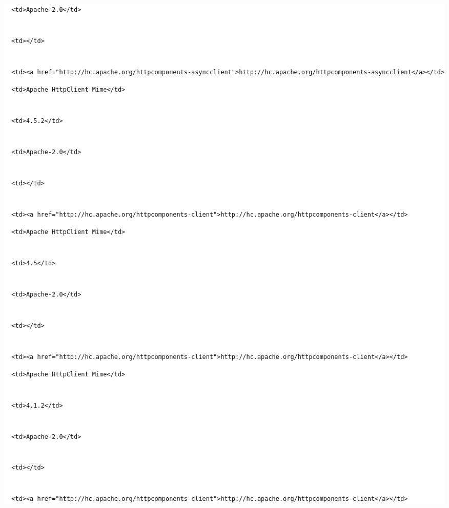   
      <td>Apache-2.0</td>
    
  
      <td></td>
    
  
      <td><a href="http://hc.apache.org/httpcomponents-asyncclient">http://hc.apache.org/httpcomponents-asyncclient</a></td>
    
  
</tr>
<tr>
    
  
      <td>Apache HttpClient Mime</td>
    
  
      <td>4.5.2</td>
    
  
      <td>Apache-2.0</td>
    
  
      <td></td>
    
  
      <td><a href="http://hc.apache.org/httpcomponents-client">http://hc.apache.org/httpcomponents-client</a></td>
    
  
</tr>
<tr>
    
  
      <td>Apache HttpClient Mime</td>
    
  
      <td>4.5</td>
    
  
      <td>Apache-2.0</td>
    
  
      <td></td>
    
  
      <td><a href="http://hc.apache.org/httpcomponents-client">http://hc.apache.org/httpcomponents-client</a></td>
    
  
</tr>
<tr>
    
  
      <td>Apache HttpClient Mime</td>
    
  
      <td>4.1.2</td>
    
  
      <td>Apache-2.0</td>
    
  
      <td></td>
    
  
      <td><a href="http://hc.apache.org/httpcomponents-client">http://hc.apache.org/httpcomponents-client</a></td>
    